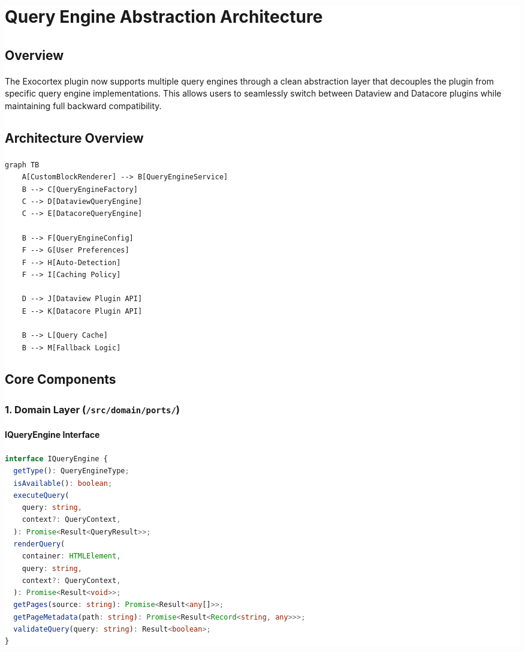 # Query Engine Abstraction Architecture

## Overview

The Exocortex plugin now supports multiple query engines through a clean abstraction layer that decouples the plugin from specific query engine implementations. This allows users to seamlessly switch between Dataview and Datacore plugins while maintaining full backward compatibility.

## Architecture Overview

```mermaid
graph TB
    A[CustomBlockRenderer] --> B[QueryEngineService]
    B --> C[QueryEngineFactory]
    C --> D[DataviewQueryEngine]
    C --> E[DatacoreQueryEngine]

    B --> F[QueryEngineConfig]
    F --> G[User Preferences]
    F --> H[Auto-Detection]
    F --> I[Caching Policy]

    D --> J[Dataview Plugin API]
    E --> K[Datacore Plugin API]

    B --> L[Query Cache]
    B --> M[Fallback Logic]
```

## Core Components

### 1. Domain Layer (`/src/domain/ports/`)

#### IQueryEngine Interface

```typescript
interface IQueryEngine {
  getType(): QueryEngineType;
  isAvailable(): boolean;
  executeQuery(
    query: string,
    context?: QueryContext,
  ): Promise<Result<QueryResult>>;
  renderQuery(
    container: HTMLElement,
    query: string,
    context?: QueryContext,
  ): Promise<Result<void>>;
  getPages(source: string): Promise<Result<any[]>>;
  getPageMetadata(path: string): Promise<Result<Record<string, any>>>;
  validateQuery(query: string): Result<boolean>;
}
```
